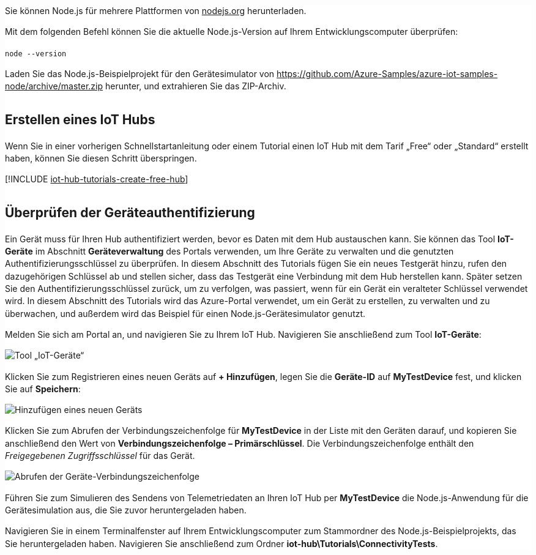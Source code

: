 Sie können Node.js für mehrere Plattformen von [nodejs.org](https://nodejs.org) herunterladen.

Mit dem folgenden Befehl können Sie die aktuelle Node.js-Version auf Ihrem Entwicklungscomputer überprüfen:

```cmd/sh
node --version
```

Laden Sie das Node.js-Beispielprojekt für den Gerätesimulator von https://github.com/Azure-Samples/azure-iot-samples-node/archive/master.zip herunter, und extrahieren Sie das ZIP-Archiv.

## <a name="create-an-iot-hub"></a>Erstellen eines IoT Hubs

Wenn Sie in einer vorherigen Schnellstartanleitung oder einem Tutorial einen IoT Hub mit dem Tarif „Free“ oder „Standard“ erstellt haben, können Sie diesen Schritt überspringen.

[!INCLUDE [iot-hub-tutorials-create-free-hub](../../includes/iot-hub-tutorials-create-free-hub.md)]

## <a name="check-device-authentication"></a>Überprüfen der Geräteauthentifizierung

Ein Gerät muss für Ihren Hub authentifiziert werden, bevor es Daten mit dem Hub austauschen kann. Sie können das Tool **IoT-Geräte** im Abschnitt **Geräteverwaltung** des Portals verwenden, um Ihre Geräte zu verwalten und die genutzten Authentifizierungsschlüssel zu überprüfen. In diesem Abschnitt des Tutorials fügen Sie ein neues Testgerät hinzu, rufen den dazugehörigen Schlüssel ab und stellen sicher, dass das Testgerät eine Verbindung mit dem Hub herstellen kann. Später setzen Sie den Authentifizierungsschlüssel zurück, um zu verfolgen, was passiert, wenn für ein Gerät ein veralteter Schlüssel verwendet wird. In diesem Abschnitt des Tutorials wird das Azure-Portal verwendet, um ein Gerät zu erstellen, zu verwalten und zu überwachen, und außerdem wird das Beispiel für einen Node.js-Gerätesimulator genutzt.

Melden Sie sich am Portal an, und navigieren Sie zu Ihrem IoT Hub. Navigieren Sie anschließend zum Tool **IoT-Geräte**:

![Tool „IoT-Geräte“](media/tutorial-connectivity/iot-devices-tool.png)

Klicken Sie zum Registrieren eines neuen Geräts auf **+ Hinzufügen**, legen Sie die **Geräte-ID** auf **MyTestDevice** fest, und klicken Sie auf **Speichern**:

![Hinzufügen eines neuen Geräts](media/tutorial-connectivity/add-device.png)

Klicken Sie zum Abrufen der Verbindungszeichenfolge für **MyTestDevice** in der Liste mit den Geräten darauf, und kopieren Sie anschließend den Wert von **Verbindungszeichenfolge – Primärschlüssel**. Die Verbindungszeichenfolge enthält den *Freigegebenen Zugriffsschlüssel* für das Gerät.

![Abrufen der Geräte-Verbindungszeichenfolge](media/tutorial-connectivity/copy-connection-string.png)

Führen Sie zum Simulieren des Sendens von Telemetriedaten an Ihren IoT Hub per **MyTestDevice** die Node.js-Anwendung für die Gerätesimulation aus, die Sie zuvor heruntergeladen haben.

Navigieren Sie in einem Terminalfenster auf Ihrem Entwicklungscomputer zum Stammordner des Node.js-Beispielprojekts, das Sie heruntergeladen haben. Navigieren Sie anschließend zum Ordner **iot-hub\Tutorials\ConnectivityTests**.

